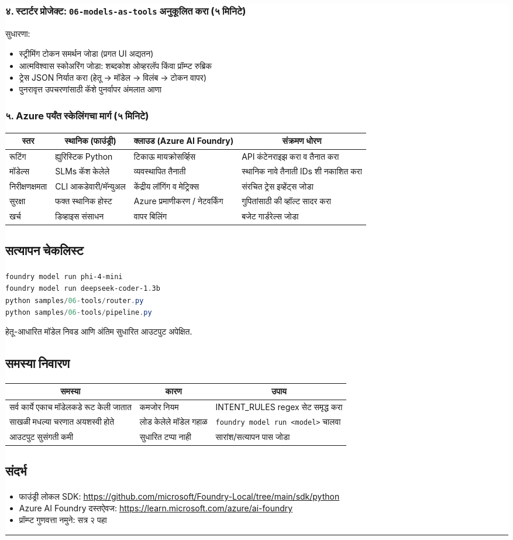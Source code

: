 
### ४. स्टार्टर प्रोजेक्ट: `06-models-as-tools` अनुकूलित करा (५ मिनिटे)

सुधारणा:
- स्ट्रीमिंग टोकन समर्थन जोडा (प्रगत UI अद्यतन)
- आत्मविश्वास स्कोअरिंग जोडा: शब्दकोश ओव्हरलॅप किंवा प्रॉम्प्ट रुब्रिक
- ट्रेस JSON निर्यात करा (हेतू → मॉडेल → विलंब → टोकन वापर)
- पुनरावृत्त उपचरणांसाठी कॅशे पुनर्वापर अंमलात आणा

### ५. Azure पर्यंत स्केलिंगचा मार्ग (५ मिनिटे)

| स्तर | स्थानिक (फाउंड्री) | क्लाउड (Azure AI Foundry) | संक्रमण धोरण |
|------|--------------------|---------------------------|---------------|
| रूटिंग | ह्युरिस्टिक Python | टिकाऊ मायक्रोसर्व्हिस | API कंटेनराइझ करा व तैनात करा |
| मॉडेल्स | SLMs कॅश केलेले | व्यवस्थापित तैनाती | स्थानिक नावे तैनाती IDs शी नकाशित करा |
| निरीक्षणक्षमता | CLI आकडेवारी/मॅन्युअल | केंद्रीय लॉगिंग व मेट्रिक्स | संरचित ट्रेस इव्हेंट्स जोडा |
| सुरक्षा | फक्त स्थानिक होस्ट | Azure प्रमाणीकरण / नेटवर्किंग | गुपितांसाठी की व्हॉल्ट सादर करा |
| खर्च | डिव्हाइस संसाधन | वापर बिलिंग | बजेट गार्डरेल्स जोडा |

## सत्यापन चेकलिस्ट

```powershell
foundry model run phi-4-mini
foundry model run deepseek-coder-1.3b
python samples/06-tools/router.py
python samples/06-tools/pipeline.py
```

हेतू-आधारित मॉडेल निवड आणि अंतिम सुधारित आउटपुट अपेक्षित.

## समस्या निवारण

| समस्या | कारण | उपाय |
|--------|------|------|
| सर्व कार्ये एकाच मॉडेलकडे रूट केली जातात | कमजोर नियम | INTENT_RULES regex सेट समृद्ध करा |
| साखळी मधल्या चरणात अयशस्वी होते | लोड केलेले मॉडेल गहाळ | `foundry model run <model>` चालवा |
| आउटपुट सुसंगती कमी | सुधारित टप्पा नाही | सारांश/सत्यापन पास जोडा |

## संदर्भ

- फाउंड्री लोकल SDK: https://github.com/microsoft/Foundry-Local/tree/main/sdk/python
- Azure AI Foundry दस्तऐवज: https://learn.microsoft.com/azure/ai-foundry
- प्रॉम्प्ट गुणवत्ता नमुने: सत्र २ पहा

---
